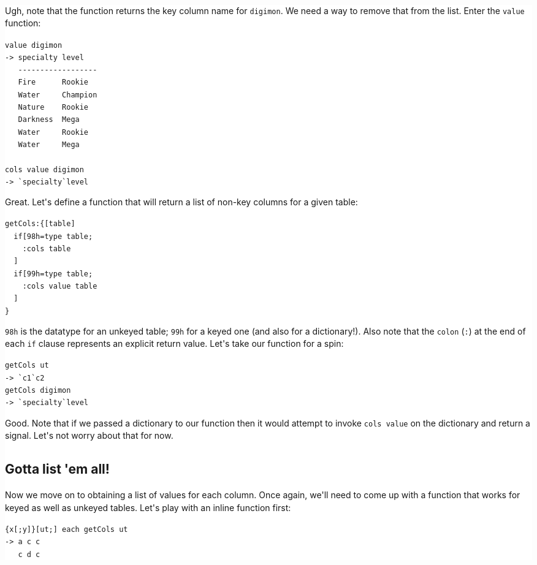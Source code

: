 Ugh, note that the function returns the key column name for `digimon`. We need a way to remove that from the list. Enter the `value` function:

```
value digimon
-> specialty level
   ------------------
   Fire      Rookie
   Water     Champion
   Nature    Rookie
   Darkness  Mega
   Water     Rookie
   Water     Mega

cols value digimon
-> `specialty`level
```

Great. Let's define a function that will return a list of non-key columns for a given table:

```
getCols:{[table] 
  if[98h=type table; 
    :cols table
  ] 
  if[99h=type table; 
    :cols value table
  ]
}
```

`98h` is the datatype for an unkeyed table; `99h` for a keyed one (and also for a dictionary!). Also note that the `colon` (`:`) at the end of each `if` clause represents an explicit return value. Let's take our function for a spin:

```
getCols ut
-> `c1`c2
getCols digimon
-> `specialty`level
```

Good. Note that if we passed a dictionary to our function then it would attempt to invoke `cols value` on the dictionary and return a signal. Let's not worry about that for now.

## Gotta list 'em all!

Now we move on to obtaining a list of values for each column. Once again, we'll need to come up with a function that works for keyed as well as unkeyed tables. Let's play with an inline function first:


```
{x[;y]}[ut;] each getCols ut
-> a c c
   c d c
```
